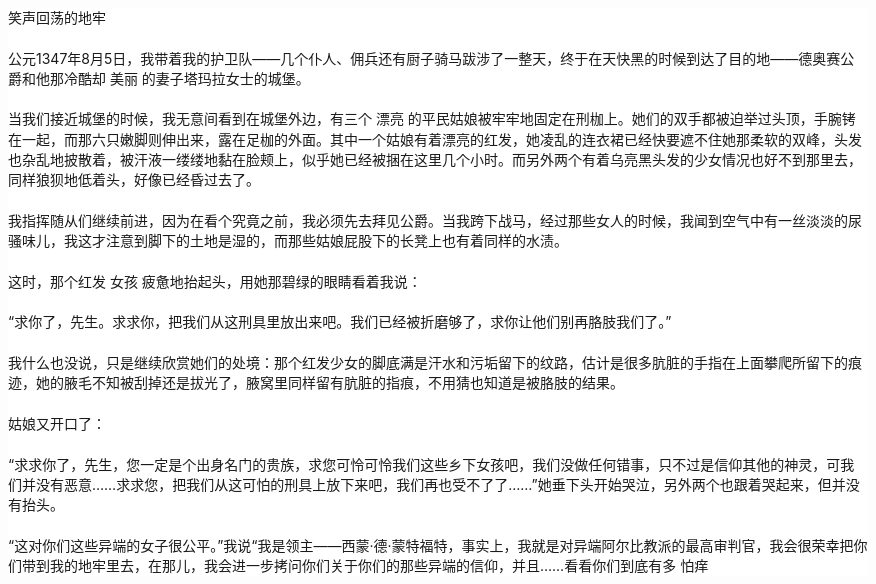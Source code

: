 笑声回荡的地牢<br><br>公元1347年8月5日，我带着我的护卫队——几个仆人、佣兵还有厨子骑马跋涉了一整天，终于在天快黑的时候到达了目的地——德奥赛公爵和他那冷酷却 美丽 的妻子塔玛拉女士的城堡。<br><br>当我们接近城堡的时候，我无意间看到在城堡外边，有三个 漂亮 的平民姑娘被牢牢地固定在刑枷上。她们的双手都被迫举过头顶，手腕铐在一起，而那六只嫩脚则伸出来，露在足枷的外面。其中一个姑娘有着漂亮的红发，她凌乱的连衣裙已经快要遮不住她那柔软的双峰，头发也杂乱地披散着，被汗液一缕缕地黏在脸颊上，似乎她已经被捆在这里几个小时。而另外两个有着乌亮黑头发的少女情况也好不到那里去，同样狼狈地低着头，好像已经昏过去了。<br><br>我指挥随从们继续前进，因为在看个究竟之前，我必须先去拜见公爵。当我跨下战马，经过那些女人的时候，我闻到空气中有一丝淡淡的尿骚味儿，我这才注意到脚下的土地是湿的，而那些姑娘屁股下的长凳上也有着同样的水渍。<br><br>这时，那个红发 女孩 疲惫地抬起头，用她那碧绿的眼睛看着我说：<br><br>“求你了，先生。求求你，把我们从这刑具里放出来吧。我们已经被折磨够了，求你让他们别再胳肢我们了。”<br><br>我什么也没说，只是继续欣赏她们的处境：那个红发少女的脚底满是汗水和污垢留下的纹路，估计是很多肮脏的手指在上面攀爬所留下的痕迹，她的腋毛不知被刮掉还是拔光了，腋窝里同样留有肮脏的指痕，不用猜也知道是被胳肢的结果。<br><br>姑娘又开口了：<br><br>“求求你了，先生，您一定是个出身名门的贵族，求您可怜可怜我们这些乡下女孩吧，我们没做任何错事，只不过是信仰其他的神灵，可我们并没有恶意……求求您，把我们从这可怕的刑具上放下来吧，我们再也受不了了……”她垂下头开始哭泣，另外两个也跟着哭起来，但并没有抬头。<br><br>“这对你们这些异端的女子很公平。”我说“我是领主——西蒙·德·蒙特福特，事实上，我就是对异端阿尔比教派的最高审判官，我会很荣幸把你们带到我的地牢里去，在那儿，我会进一步拷问你们关于你们的那些异端的信仰，并且……看看你们到底有多 怕痒
